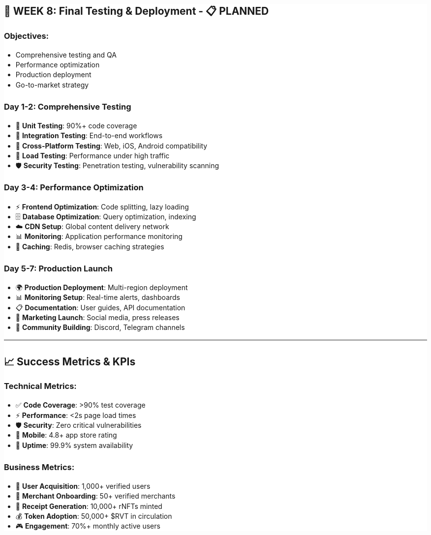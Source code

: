 ## 🚀 WEEK 8: Final Testing & Deployment - 📋 PLANNED

### **Objectives**:

- Comprehensive testing and QA
- Performance optimization
- Production deployment
- Go-to-market strategy

### **Day 1-2: Comprehensive Testing**

- 🧪 **Unit Testing**: 90%+ code coverage
- 🔄 **Integration Testing**: End-to-end workflows
- 📱 **Cross-Platform Testing**: Web, iOS, Android compatibility
- 🚀 **Load Testing**: Performance under high traffic
- 🛡️ **Security Testing**: Penetration testing, vulnerability scanning

### **Day 3-4: Performance Optimization**

- ⚡ **Frontend Optimization**: Code splitting, lazy loading
- 🗄️ **Database Optimization**: Query optimization, indexing
- ☁️ **CDN Setup**: Global content delivery network
- 📊 **Monitoring**: Application performance monitoring
- 🔧 **Caching**: Redis, browser caching strategies

### **Day 5-7: Production Launch**

- 🌍 **Production Deployment**: Multi-region deployment
- 📊 **Monitoring Setup**: Real-time alerts, dashboards
- 📋 **Documentation**: User guides, API documentation
- 🎯 **Marketing Launch**: Social media, press releases
- 🎉 **Community Building**: Discord, Telegram channels

---

## 📈 Success Metrics & KPIs

### **Technical Metrics**:

- ✅ **Code Coverage**: >90% test coverage
- ⚡ **Performance**: <2s page load times
- 🛡️ **Security**: Zero critical vulnerabilities
- 📱 **Mobile**: 4.8+ app store rating
- 🔄 **Uptime**: 99.9% system availability

### **Business Metrics**:

- 👥 **User Acquisition**: 1,000+ verified users
- 🏪 **Merchant Onboarding**: 50+ verified merchants
- 🧾 **Receipt Generation**: 10,000+ rNFTs minted
- 💰 **Token Adoption**: 50,000+ $RVT in circulation
- 🎮 **Engagement**: 70%+ monthly active users
